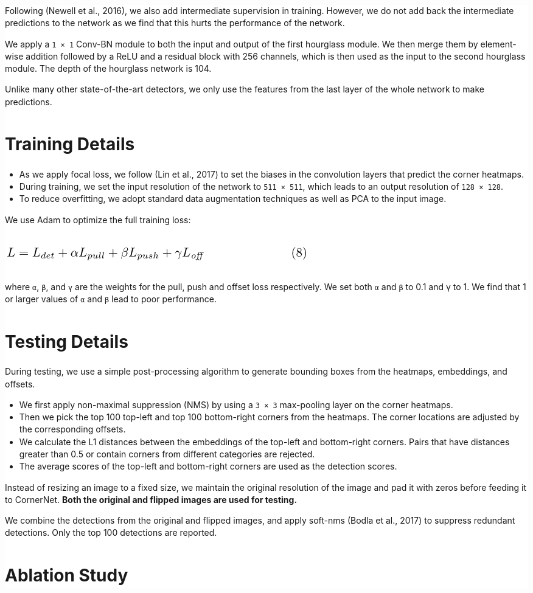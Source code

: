 Following (Newell et al., 2016), we also add intermediate supervision in training. However, we do not add back the intermediate predictions to the network as we find that this hurts the performance of the network.

We apply a `1 × 1` Conv-BN module to both the input and output of the first hourglass module. We then merge them by element-wise addition followed by a ReLU and a residual block with 256 channels, which is then used as the input to the second hourglass module. The depth of the hourglass network is 104.

Unlike many other state-of-the-art detectors, we only use the features from the last layer of the whole network to make predictions.

# Training Details

- As we apply focal loss, we follow (Lin et al., 2017) to set the biases in the convolution layers that predict the corner heatmaps.
- During training, we set the input resolution of the network to `511 × 511`, which leads to an output resolution of `128 × 128`.
- To reduce overfitting, we adopt standard data augmentation techniques as well as PCA to the input image.

We use Adam to optimize the full training loss:

![](../images/loss_sum.png)

where `α`, `β`, and `γ` are the weights for the pull, push and offset loss respectively. We set both `α` and `β` to 0.1 and γ to 1. We find that 1 or larger values of `α` and `β` lead to poor performance.

# Testing Details

During testing, we use a simple post-processing algorithm to generate bounding boxes from the heatmaps, embeddings, and offsets.

- We first apply non-maximal suppression (NMS) by using a `3 × 3` max-pooling layer on the corner heatmaps.
- Then we pick the top 100 top-left and top 100 bottom-right corners from the heatmaps. The corner locations are adjusted by the corresponding offsets.
- We calculate the L1 distances between the embeddings of the top-left and bottom-right corners. Pairs that have distances greater than 0.5 or contain corners from different categories are rejected.
- The average scores of the top-left and bottom-right corners are used as the detection scores.

Instead of resizing an image to a fixed size, we maintain the original resolution of the image and pad it with zeros before feeding it to CornerNet. **Both the original and flipped images are used for testing.**

We combine the detections from the original and flipped images, and apply soft-nms (Bodla et al., 2017) to suppress redundant detections. Only the top 100 detections are reported.

# Ablation Study
